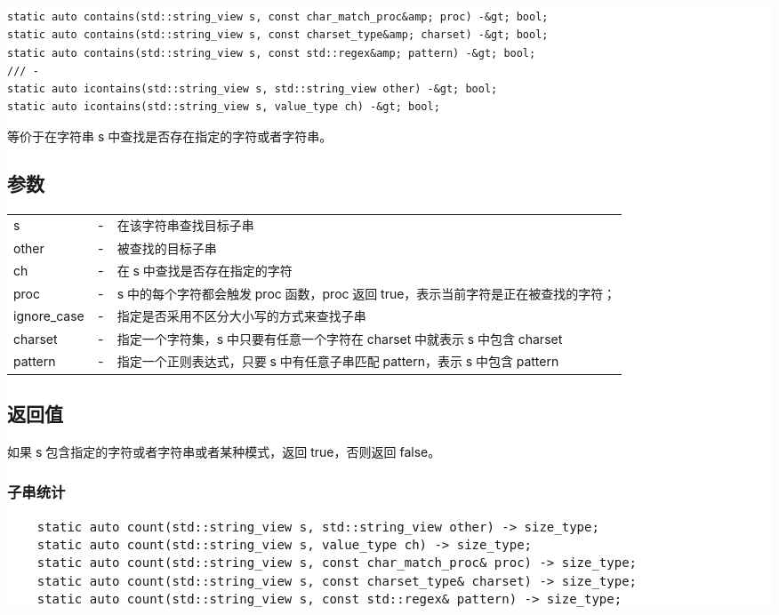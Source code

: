     static auto contains(std::string_view s, const char_match_proc&amp; proc) -&gt; bool;
    static auto contains(std::string_view s, const charset_type&amp; charset) -&gt; bool;
    static auto contains(std::string_view s, const std::regex&amp; pattern) -&gt; bool;
    /// -
    static auto icontains(std::string_view s, std::string_view other) -&gt; bool;
    static auto icontains(std::string_view s, value_type ch) -&gt; bool;
</pre>
<p>
等价于在字符串 s 中查找是否存在指定的字符或者字符串。
</p>
<section class="section-1">
<h1 class="section-1-head">
参数
</h1>
<div class="section-1-body">
<table class="table-param">
<tbody class="tbody-param">
<tr class="tr-param"><td class="td-param-names">s</td><td class="td-param-sep">-</td><td class="td-param-desc"> 在该字符串查找目标子串
</td></tr>
<tr class="tr-param"><td class="td-param-names">other</td><td class="td-param-sep">-</td><td class="td-param-desc"> 被查找的目标子串
</td></tr>
<tr class="tr-param"><td class="td-param-names">ch</td><td class="td-param-sep">-</td><td class="td-param-desc"> 在 s 中查找是否存在指定的字符
</td></tr>
<tr class="tr-param"><td class="td-param-names">proc</td><td class="td-param-sep">-</td><td class="td-param-desc"> s 中的每个字符都会触发 proc 函数，proc 返回 true，表示当前字符是正在被查找的字符；
</td></tr>
<tr class="tr-param"><td class="td-param-names">ignore_case</td><td class="td-param-sep">-</td><td class="td-param-desc"> 指定是否采用不区分大小写的方式来查找子串
</td></tr>
<tr class="tr-param"><td class="td-param-names">charset</td><td class="td-param-sep">-</td><td class="td-param-desc"> 指定一个字符集，s 中只要有任意一个字符在 charset 中就表示 s 中包含 charset
</td></tr>
<tr class="tr-param"><td class="td-param-names">pattern</td><td class="td-param-sep">-</td><td class="td-param-desc"> 指定一个正则表达式，只要 s 中有任意子串匹配 pattern，表示 s 中包含 pattern
</td></tr>
</tbody></table>
</div>
<div class="sectionend-1"></div></section>
<section class="section-1">
<h1 class="section-1-head">
返回值
</h1>
<div class="section-1-body">
<p class="return">如果 s 包含指定的字符或者字符串或者某种模式，返回 true，否则返回 false。
</p>
</div>
<div class="sectionend-1"></div></section>
</div>
<div class="chapterend-3"></div></section>
<section class="chapter-3">
<h3>
子串统计 <a id="count"></a>
</h3>
<div class="chapter-3-body">
<pre  class="source">
    static auto count(std::string_view s, std::string_view other) -&gt; size_type;
    static auto count(std::string_view s, value_type ch) -&gt; size_type;
    static auto count(std::string_view s, const char_match_proc&amp; proc) -&gt; size_type;
    static auto count(std::string_view s, const charset_type&amp; charset) -&gt; size_type;
    static auto count(std::string_view s, const std::regex&amp; pattern) -&gt; size_type;
</pre>